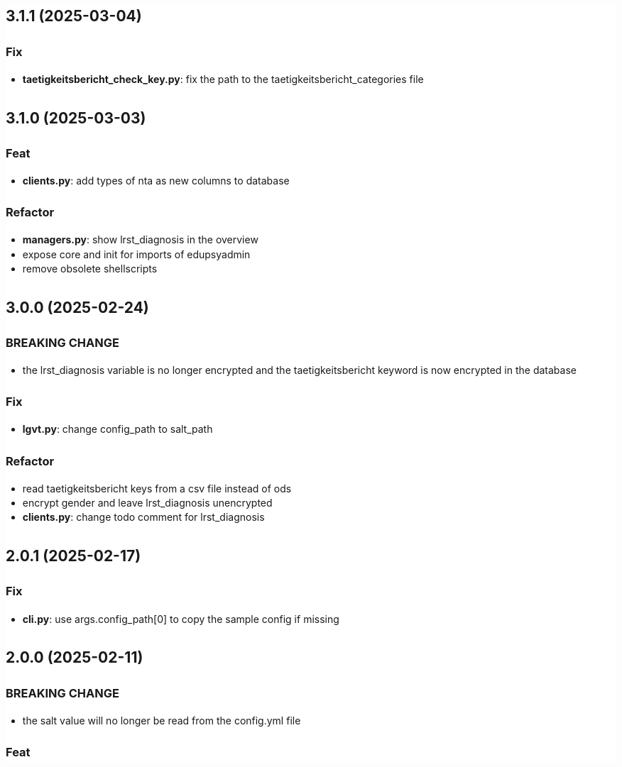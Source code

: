 ## 3.1.1 (2025-03-04)

### Fix

- **taetigkeitsbericht_check_key.py**: fix the path to the taetigkeitsbericht_categories file

## 3.1.0 (2025-03-03)

### Feat

- **clients.py**: add types of nta as new columns to database

### Refactor

- **managers.py**: show lrst_diagnosis in the overview
- expose core and init for imports of edupsyadmin
- remove obsolete shellscripts

## 3.0.0 (2025-02-24)

### BREAKING CHANGE

- the lrst_diagnosis variable is no longer encrypted and the taetigkeitsbericht keyword is now encrypted in the database

### Fix

- **lgvt.py**: change config_path to salt_path

### Refactor

- read taetigkeitsbericht keys from a csv file instead of ods
- encrypt gender and leave lrst_diagnosis unencrypted
- **clients.py**: change todo comment for lrst_diagnosis

## 2.0.1 (2025-02-17)

### Fix

- **cli.py**: use args.config_path[0] to copy the sample config if missing

## 2.0.0 (2025-02-11)

### BREAKING CHANGE

- the salt value will no longer be read from the config.yml file

### Feat
